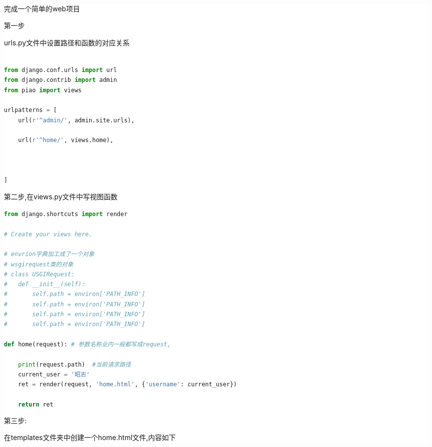



完成一个简单的web项目

第一步

urls.py文件中设置路径和函数的对应关系

```python

from django.conf.urls import url
from django.contrib import admin
from piao import views

urlpatterns = [
    url(r'^admin/', admin.site.urls),

    url(r'^home/', views.home),



]
```

第二步,在views.py文件中写视图函数

```python
from django.shortcuts import render

# Create your views here.

# envrion字典加工成了一个对象
# wsgirequest类的对象
# class USGIRequest:
# 	def __init__(self):
# 		self.path = environ['PATH_INFO']
# 		self.path = environ['PATH_INFO']
# 		self.path = environ['PATH_INFO']
# 		self.path = environ['PATH_INFO']

def home(request): # 参数名称业内一般都写成request,

	print(request.path)  #当前请求路径
	current_user = '昭志'
	ret = render(request, 'home.html', {'username': current_user})

	return ret

```



第三步:

在templates文件夹中创建一个home.html文件,内容如下

